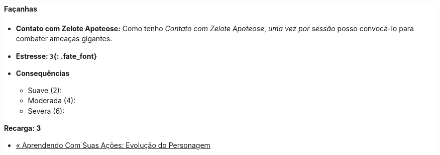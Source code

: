 ####  **Façanhas**

+ **Contato com Zelote Apoteose:** Como tenho _Contato com Zelote Apoteose_, _uma vez por sessão_ posso convocá-lo para combater ameaças gigantes.

+ **Estresse: `3`{: .fate_font}**

+ **Consequências**
  + Suave (2):
  + Moderada (4):
  + Severa (6):

**Recarga: 3**

- [« Aprendendo Com Suas Ações: Evolução do Personagem](../narrando-o-jogo/)
